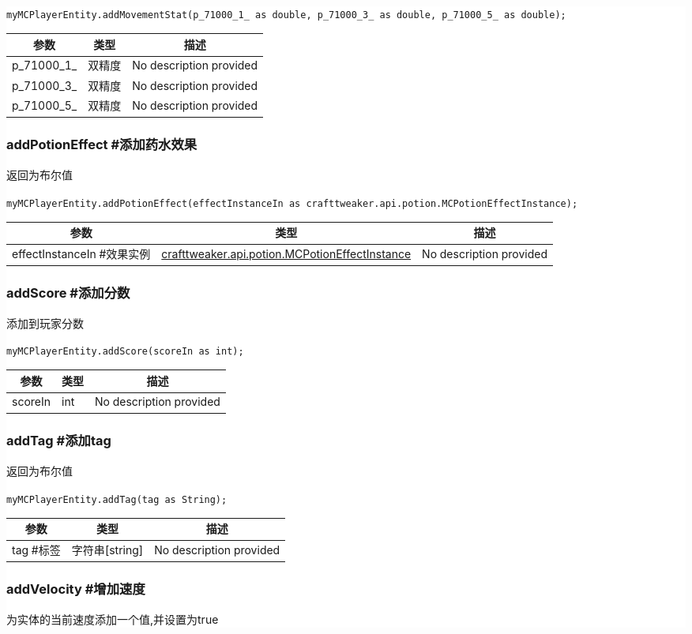```zenscript
myMCPlayerEntity.addMovementStat(p_71000_1_ as double, p_71000_3_ as double, p_71000_5_ as double);
```

| 参数           | 类型  | 描述                      |
| ------------ | --- | ----------------------- |
| p_71000_1_ | 双精度 | No description provided |
| p_71000_3_ | 双精度 | No description provided |
| p_71000_5_ | 双精度 | No description provided |


### addPotionEffect #添加药水效果

返回为布尔值

```zenscript
myMCPlayerEntity.addPotionEffect(effectInstanceIn as crafttweaker.api.potion.MCPotionEffectInstance);
```

| 参数                     | 类型                                                                                            | 描述                      |
| ---------------------- | --------------------------------------------------------------------------------------------- | ----------------------- |
| effectInstanceIn #效果实例 | [crafttweaker.api.potion.MCPotionEffectInstance](/vanilla/api/potions/MCPotionEffectInstance) | No description provided |


### addScore #添加分数

添加到玩家分数

```zenscript
myMCPlayerEntity.addScore(scoreIn as int);
```

| 参数      | 类型  | 描述                      |
| ------- | --- | ----------------------- |
| scoreIn | int | No description provided |


### addTag #添加tag

返回为布尔值

```zenscript
myMCPlayerEntity.addTag(tag as String);
```

| 参数      | 类型          | 描述                      |
| ------- | ----------- | ----------------------- |
| tag #标签 | 字符串[string] | No description provided |


### addVelocity #增加速度

为实体的当前速度添加一个值,并设置为true
